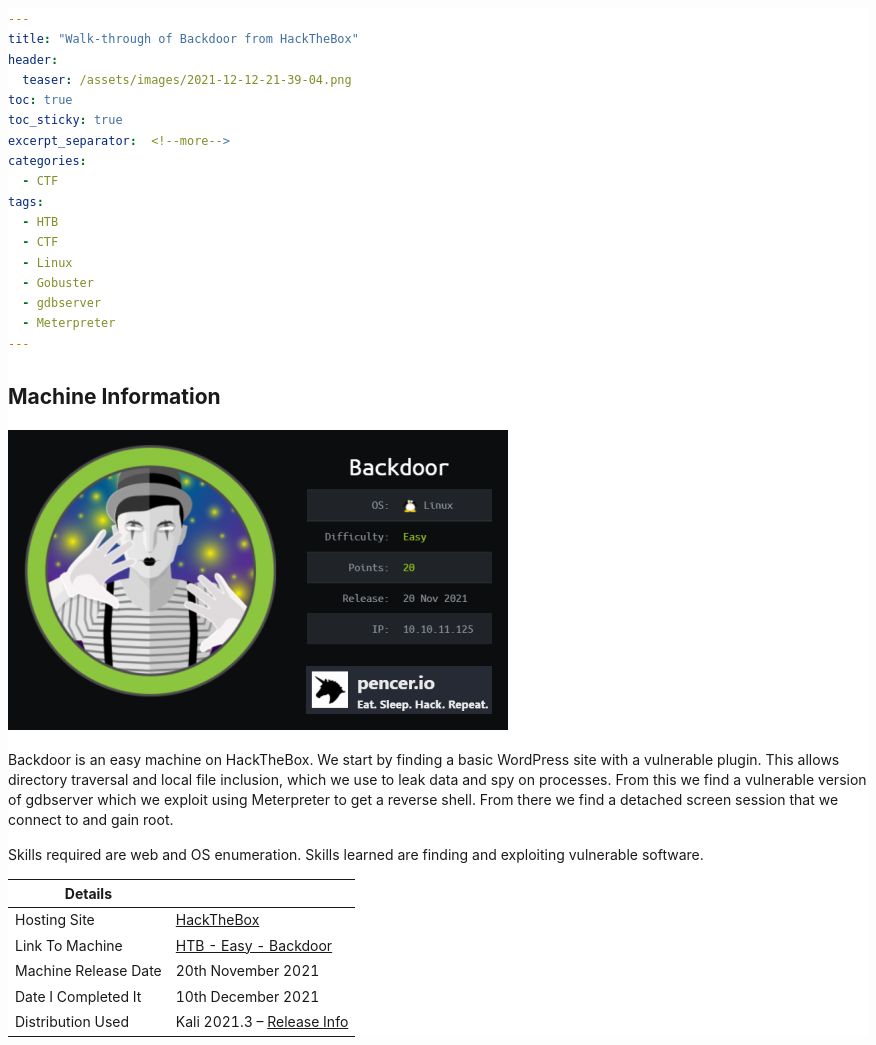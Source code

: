 ```yaml
---
title: "Walk-through of Backdoor from HackTheBox"
header:
  teaser: /assets/images/2021-12-12-21-39-04.png
toc: true
toc_sticky: true
excerpt_separator:  <!--more-->
categories:
  - CTF
tags:
  - HTB
  - CTF
  - Linux
  - Gobuster
  - gdbserver
  - Meterpreter
---
```


## Machine Information

![backdoor](/assets/images/2021-12-12-21-39-04.png)

Backdoor is an easy machine on HackTheBox. We start by finding a basic WordPress site with a vulnerable plugin. This allows directory traversal and local file inclusion, which we use to leak data and spy on processes. From this we find a vulnerable version of gdbserver which we exploit using Meterpreter to get a reverse shell. From there we find a detached screen session that we connect to and gain root.



Skills required are web and OS enumeration. Skills learned are finding and exploiting vulnerable software.

| Details |  |
| --- | --- |
| Hosting Site | [HackTheBox](https://www.hackthebox.eu) |
| Link To Machine | [HTB - Easy - Backdoor](https://www.hackthebox.com/home/machines/profile/416) |
| Machine Release Date | 20th November 2021 |
| Date I Completed It | 10th December 2021 |
| Distribution Used | Kali 2021.3 – [Release Info](https://www.kali.org/blog/kali-linux-2021-3-release/) |

